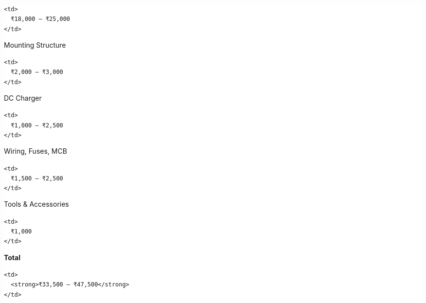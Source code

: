     <td>
      ₹18,000 – ₹25,000
    </td>
  </tr>
  
  <tr>
    <td>
      Mounting Structure
    </td>
    
    <td>
      ₹2,000 – ₹3,000
    </td>
  </tr>
  
  <tr>
    <td>
      DC Charger
    </td>
    
    <td>
      ₹1,000 – ₹2,500
    </td>
  </tr>
  
  <tr>
    <td>
      Wiring, Fuses, MCB
    </td>
    
    <td>
      ₹1,500 – ₹2,500
    </td>
  </tr>
  
  <tr>
    <td>
      Tools & Accessories
    </td>
    
    <td>
      ₹1,000
    </td>
  </tr>
  
  <tr>
    <td>
      <strong>Total</strong>
    </td>
    
    <td>
      <strong>₹33,500 – ₹47,500</strong>
    </td>
  </tr>
</table></figure> 
